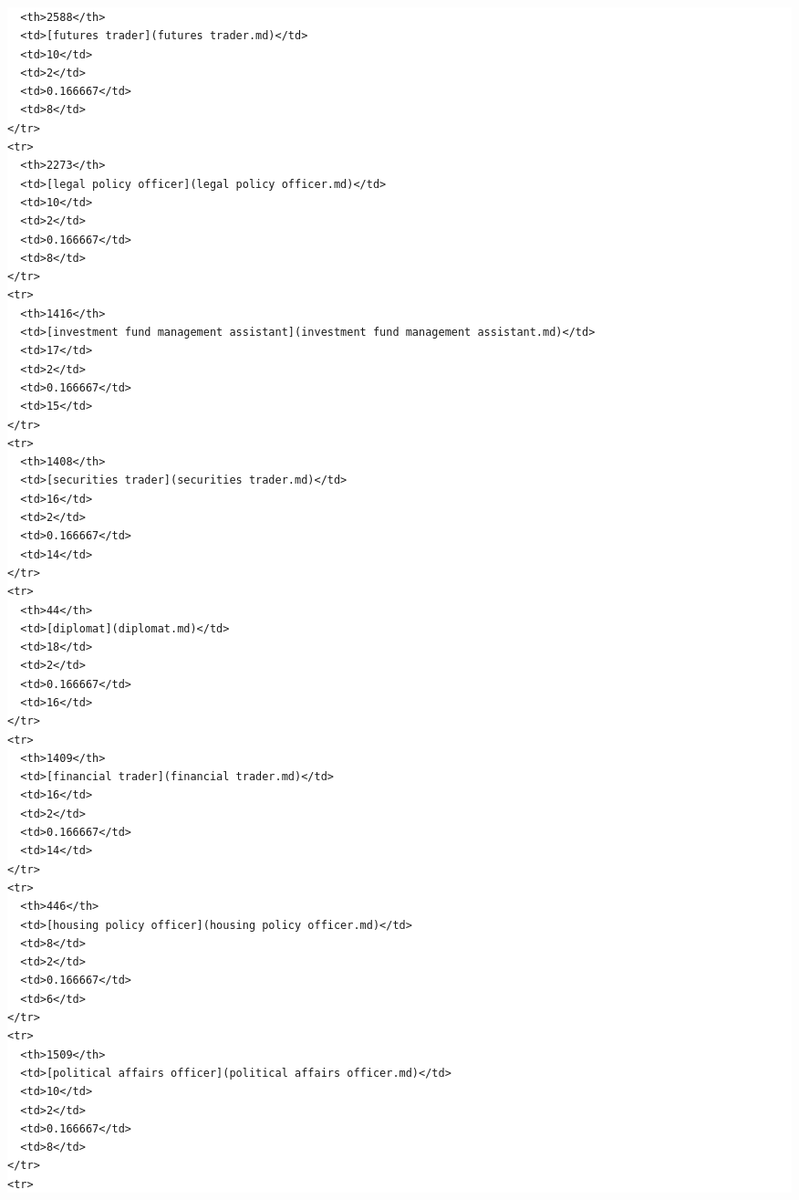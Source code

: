       <th>2588</th>
      <td>[futures trader](futures trader.md)</td>
      <td>10</td>
      <td>2</td>
      <td>0.166667</td>
      <td>8</td>
    </tr>
    <tr>
      <th>2273</th>
      <td>[legal policy officer](legal policy officer.md)</td>
      <td>10</td>
      <td>2</td>
      <td>0.166667</td>
      <td>8</td>
    </tr>
    <tr>
      <th>1416</th>
      <td>[investment fund management assistant](investment fund management assistant.md)</td>
      <td>17</td>
      <td>2</td>
      <td>0.166667</td>
      <td>15</td>
    </tr>
    <tr>
      <th>1408</th>
      <td>[securities trader](securities trader.md)</td>
      <td>16</td>
      <td>2</td>
      <td>0.166667</td>
      <td>14</td>
    </tr>
    <tr>
      <th>44</th>
      <td>[diplomat](diplomat.md)</td>
      <td>18</td>
      <td>2</td>
      <td>0.166667</td>
      <td>16</td>
    </tr>
    <tr>
      <th>1409</th>
      <td>[financial trader](financial trader.md)</td>
      <td>16</td>
      <td>2</td>
      <td>0.166667</td>
      <td>14</td>
    </tr>
    <tr>
      <th>446</th>
      <td>[housing policy officer](housing policy officer.md)</td>
      <td>8</td>
      <td>2</td>
      <td>0.166667</td>
      <td>6</td>
    </tr>
    <tr>
      <th>1509</th>
      <td>[political affairs officer](political affairs officer.md)</td>
      <td>10</td>
      <td>2</td>
      <td>0.166667</td>
      <td>8</td>
    </tr>
    <tr>